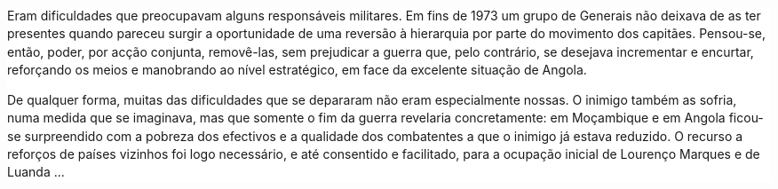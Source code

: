 Eram dificuldades que preocupavam alguns responsáveis militares. Em fins de 1973 um grupo de Generais não deixava de as ter presentes quando pareceu surgir a oportunidade de uma reversão à hierarquia por parte do movimento dos capitães. Pensou-se, então, poder, por acção conjunta, removê-las, sem prejudicar a guerra que, pelo contrário, se desejava incrementar e encurtar, reforçando os meios e manobrando ao nível estratégico, em face da excelente situação de Angola.

De qualquer forma, muitas das dificuldades que se depararam não eram especialmente nossas. O inimigo também as sofria, numa medida que se imaginava, mas que somente o fim da guerra revelaria concretamente: em Moçambique e em Angola ficou-se surpreendido com a pobreza dos efectivos e a qualidade dos combatentes a que o inimigo já estava reduzido. O recurso a reforços de países vizinhos foi logo necessário, e até consentido e facilitado, para a ocupação inicial de Lourenço Marques e de Luanda ...

[^1]:Destas hesitações, que culminaram no governo do Dr. Marcello Caetano, são balizas, nos últimos anos, os livros *Estratégia Estrutural Portuguesa*, de S. Silvério Marques, Lisboa 1970, *Na Hora da Verdade*, de F. Pacheco de Amorim, Coimbra, 1971 e *Portugal e o Futuro*, de António de Spínola, Lisboa, 1974. Esta última obra defendia, pela pena de um prestigiado general, a tese da Federação, durante muito tempo perfilhada pelo referido Presidente do Conselho.

[^2]:Destas hesitações, que culminaram no governo do Dr. Marcello Caetano, são balizas, nos últimos anos, os livros *Estratégia Estrutural Portuguesa*, de S. Silvério Marques, Lisboa 1970, *Na Hora da Verdade*, de F. Pacheco de Amorim, Coimbra, 1971 e *Portugal e o Futuro*, de António de Spínola, Lisboa, 1974. Esta última obra defendia, pela pena de um prestigiado general, a tese da Federação, durante muito tempo perfilhada pelo referido Presidente do Conselho.
 Entre estes, recordamos Afonso de Albuquerque, Padre António Vieira, Marquês de Pombal, Sousa Coutinho, Honório Barreto, Paiva Couceiro, Nórton de Matos.
Em 1953, três anos depois de se haver candidatado pela «Oposição» à Presidência da República, e oito anos antes do desencadeamento do terrorismo em Angola, exortava, o General Nórton de Matos os *Novos de Portugal* nos seguintes termos: «Que a vossa principal tarefa seja o engrandecimento da Pátria, dignificando-a (...). Não deixeis que ninguém toque no território nacional. Conservar intactos, na posse da Nação, os territórios de Aquém e Além-mar é o vosso principal dever. (...) Se alguém passar ao vosso lado e vos segredar palavras de desânimo, procurando convencer-vos de que não podemos manter tão grande império, expulsai-o do convívio da Nação. (...) Tomai a peito o desenvolvimento paralelo dos territórios portugueses: - que a totalidade dos recursos e das energias nacionais seja aproveitada para a organização da Nação Una ...». E proclamava: «A Nação é uma só, formada por territórios situados na Europa e noutros continentes (...). Não queremos parcelas diversas (...). Temos de tender para um território único, cujas partes se conservem sempre unidas apesar da distância que as separam !...)». Com a sua experiência de ultramarino e o seu coração de grande português aconselhava: «Deixemos, mais uma vez o peço, em sossego a cor e a raça e qualificativos que tanto destroem a Unidade Nacional, que todos agora tomámos a peito manter e fortalecer: - unidade de territórios, unidade de pessoas». (Norton de Matos, *A Nação Una*, Ed. Paulino Ferreira e Filhos, Lda., Lisboa, 1953. Inclui um Prefácio do Prof. Egas Moniz, prémio Nobel, e exposições feitas na Academia das Ciências de Lisboa em defesa do livro que concorrera ao prémio Abílio Lopes do Rego, pelo Prof. Egas Moniz e pelo Prof. Barbosa de Magalhães).

[^3]:Assim aconteceu com Oliveira Martins que, a respeito de África, se mostra, em 1880, um visionário presunçoso e até ridículo. Na sua obra clássica *O Brasil e as Colónias Portuguesas*, Guimarães e Comp., 6.ª Ed., Lisboa, 1953, p. 262 e seguintes, afirma: «Não haverá, porém, motivos para supor que esse facto do limite de capacidade intelectual das raças negras, provado em tantos e tão diversos momentos e lugares, tenha uma causa íntima e constitucional? Há de certo e abundam os documentos que nos mostram no negro um tipo antropologicamente inferior, não raro próximo do antropóide, e bem pouco digno do nome de homem (...). Em todos estes sinais os negros se encontram colocados entre o homem e o antropóide (...). Não bastarão acaso essas provas para demonstrar a quimera da civilização dos selvagens, que foi o sonho vão dos jesuítas? E se não há relações entre a anatomia do crânio e a capacidade intelectual e moral, por que há-de parar a filantropia do negro? Por que não há-de ensinar-se a Bíblia ao gorila e ao orango, que nem por não terem fala, deixam de ter ouvidos, e hão-de entender, quase tanto como entende o preto, a metafísica da encarnação do Verbo, e o dogma da Trindade? (...) Concluindo, portanto, seja-nos lícito perguntar: E nós? E a nossa Angola? E Moçambique? (...) Ou devíamos, com franqueza, aplicar também a Angola o único sistema sensato a seguir com todo o resto: enfeudá-la a quem pudesse fazer o que nós decididamente não podemos; repetir o que se praticou com a Índia e esteve a ponto de se fazer em Lourenço Marques (...). Estar de arma - sem gatilho - ao ombro, sobre os muros de uma fortaleza arruinada, com uma alfândega e um palácio onde vegetam maus empregados mal pagos, a assistir de braços cruzados ao comércio que os estranhos fazem e nós não podemos fazer; a esperar todos os dias os ataques dos negros, e a ouvir a todas as horas o escárnio e o desdém com que falam de nós todos os que viajam na Africa - não vale, sinceramente, a pena». 

[1]: images/Q1.jpg
[2]: images/Q2.jpg
[3]: images/Q3.jpg
[4]: images/Q4.jpg
[5]: images/Q5.jpg
[6]: images/Q6.jpg
[7]: images/Q7.jpg
[8]: images/Q8.jpg
[^20]: Até ao 25 de Abril, o inimigo praticamente não fez prisioneiros às nossas Forças Armadas. Embora o não possamos quantificar, o número de prisioneiros feitos às Forças inimigas e em especial o número de combatentes que se apresentou às nossas autoridades foi bastante avultado e inclui elementos político-militares importantes.